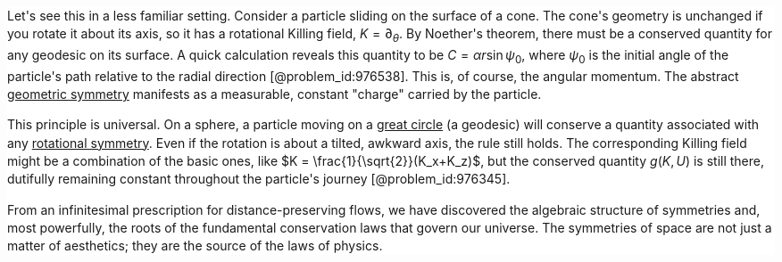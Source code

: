 Let's see this in a less familiar setting. Consider a particle sliding on the surface of a cone. The cone's geometry is unchanged if you rotate it about its axis, so it has a rotational Killing field, $K = \partial_\theta$. By Noether's theorem, there must be a conserved quantity for any geodesic on its surface. A quick calculation reveals this quantity to be $C = \alpha r \sin\psi_0$, where $\psi_0$ is the initial angle of the particle's path relative to the radial direction [@problem_id:976538]. This is, of course, the angular momentum. The abstract [geometric symmetry](@article_id:188565) manifests as a measurable, constant "charge" carried by the particle.

This principle is universal. On a sphere, a particle moving on a [great circle](@article_id:268476) (a geodesic) will conserve a quantity associated with any [rotational symmetry](@article_id:136583). Even if the rotation is about a tilted, awkward axis, the rule still holds. The corresponding Killing field might be a combination of the basic ones, like $K = \frac{1}{\sqrt{2}}(K_x+K_z)$, but the conserved quantity $g(K,U)$ is still there, dutifully remaining constant throughout the particle's journey [@problem_id:976345].

From an infinitesimal prescription for distance-preserving flows, we have discovered the algebraic structure of symmetries and, most powerfully, the roots of the fundamental conservation laws that govern our universe. The symmetries of space are not just a matter of aesthetics; they are the source of the laws of physics.
